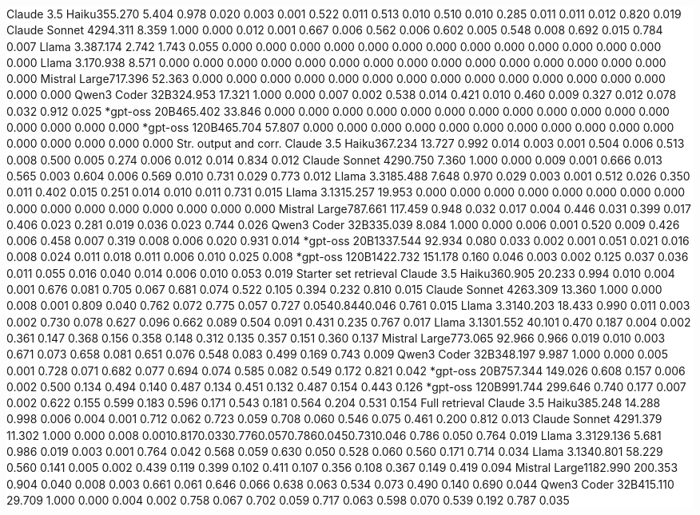Claude 3.5 Haiku355.270 5.404 0.978 0.020 0.003 0.001 0.522 0.011 0.513 0.010 0.510 0.010 0.285 0.011 0.011 0.012 0.820 0.019
Claude Sonnet 4294.311 8.359 1.000 0.000 0.012 0.001 0.667 0.006 0.562 0.006 0.602 0.005 0.548 0.008 0.692 0.015 0.784 0.007
Llama 3.387.174 2.742 1.743 0.055 0.000 0.000 0.000 0.000 0.000 0.000 0.000 0.000 0.000 0.000 0.000 0.000 0.000 0.000
Llama 3.170.938 8.571 0.000 0.000 0.000 0.000 0.000 0.000 0.000 0.000 0.000 0.000 0.000 0.000 0.000 0.000 0.000 0.000
Mistral Large717.396 52.363 0.000 0.000 0.000 0.000 0.000 0.000 0.000 0.000 0.000 0.000 0.000 0.000 0.000 0.000 0.000 0.000
Qwen3 Coder 32B324.953 17.321 1.000 0.000 0.007 0.002 0.538 0.014 0.421 0.010 0.460 0.009 0.327 0.012 0.078 0.032 0.912 0.025
*gpt-oss 20B465.402 33.846 0.000 0.000 0.000 0.000 0.000 0.000 0.000 0.000 0.000 0.000 0.000 0.000 0.000 0.000 0.000 0.000
*gpt-oss 120B465.704 57.807 0.000 0.000 0.000 0.000 0.000 0.000 0.000 0.000 0.000 0.000 0.000 0.000 0.000 0.000 0.000 0.000
Str. output and corr.
Claude 3.5 Haiku367.234 13.727 0.992 0.014 0.003 0.001 0.504 0.006 0.513 0.008 0.500 0.005 0.274 0.006 0.012 0.014 0.834 0.012
Claude Sonnet 4290.750 7.360 1.000 0.000 0.009 0.001 0.666 0.013 0.565 0.003 0.604 0.006 0.569 0.010 0.731 0.029 0.773 0.012
Llama 3.3185.488 7.648 0.970 0.029 0.003 0.001 0.512 0.026 0.350 0.011 0.402 0.015 0.251 0.014 0.010 0.011 0.731 0.015
Llama 3.1315.257 19.953 0.000 0.000 0.000 0.000 0.000 0.000 0.000 0.000 0.000 0.000 0.000 0.000 0.000 0.000 0.000 0.000
Mistral Large787.661 117.459 0.948 0.032 0.017 0.004 0.446 0.031 0.399 0.017 0.406 0.023 0.281 0.019 0.036 0.023 0.744 0.026
Qwen3 Coder 32B335.039 8.084 1.000 0.000 0.006 0.001 0.520 0.009 0.426 0.006 0.458 0.007 0.319 0.008 0.006 0.020 0.931 0.014
*gpt-oss 20B1337.544 92.934 0.080 0.033 0.002 0.001 0.051 0.021 0.016 0.008 0.024 0.011 0.018 0.011 0.006 0.010 0.025 0.008
*gpt-oss 120B1422.732 151.178 0.160 0.046 0.003 0.002 0.125 0.037 0.036 0.011 0.055 0.016 0.040 0.014 0.006 0.010 0.053 0.019
Starter set retrieval
Claude 3.5 Haiku360.905 20.233 0.994 0.010 0.004 0.001 0.676 0.081 0.705 0.067 0.681 0.074 0.522 0.105 0.394 0.232 0.810 0.015
Claude Sonnet 4263.309 13.360 1.000 0.000 0.008 0.001 0.809 0.040 0.762 0.072 0.775 0.057 0.727 0.0540.8440.046 0.761 0.015
Llama 3.3140.203 18.433 0.990 0.011 0.003 0.002 0.730 0.078 0.627 0.096 0.662 0.089 0.504 0.091 0.431 0.235 0.767 0.017
Llama 3.1301.552 40.101 0.470 0.187 0.004 0.002 0.361 0.147 0.368 0.156 0.358 0.148 0.312 0.135 0.357 0.151 0.360 0.137
Mistral Large773.065 92.966 0.966 0.019 0.010 0.003 0.671 0.073 0.658 0.081 0.651 0.076 0.548 0.083 0.499 0.169 0.743 0.009
Qwen3 Coder 32B348.197 9.987 1.000 0.000 0.005 0.001 0.728 0.071 0.682 0.077 0.694 0.074 0.585 0.082 0.549 0.172 0.821 0.042
*gpt-oss 20B757.344 149.026 0.608 0.157 0.006 0.002 0.500 0.134 0.494 0.140 0.487 0.134 0.451 0.132 0.487 0.154 0.443 0.126
*gpt-oss 120B991.744 299.646 0.740 0.177 0.007 0.002 0.622 0.155 0.599 0.183 0.596 0.171 0.543 0.181 0.564 0.204 0.531 0.154
Full retrieval
Claude 3.5 Haiku385.248 14.288 0.998 0.006 0.004 0.001 0.712 0.062 0.723 0.059 0.708 0.060 0.546 0.075 0.461 0.200 0.812 0.013
Claude Sonnet 4291.379 11.302 1.000 0.000 0.008 0.0010.8170.0330.7760.0570.7860.0450.7310.046 0.786 0.050 0.764 0.019
Llama 3.3129.136 5.681 0.986 0.019 0.003 0.001 0.764 0.042 0.568 0.059 0.630 0.050 0.528 0.060 0.560 0.171 0.714 0.034
Llama 3.1340.801 58.229 0.560 0.141 0.005 0.002 0.439 0.119 0.399 0.102 0.411 0.107 0.356 0.108 0.367 0.149 0.419 0.094
Mistral Large1182.990 200.353 0.904 0.040 0.008 0.003 0.661 0.061 0.646 0.066 0.638 0.063 0.534 0.073 0.490 0.140 0.690 0.044
Qwen3 Coder 32B415.110 29.709 1.000 0.000 0.004 0.002 0.758 0.067 0.702 0.059 0.717 0.063 0.598 0.070 0.539 0.192 0.787 0.035